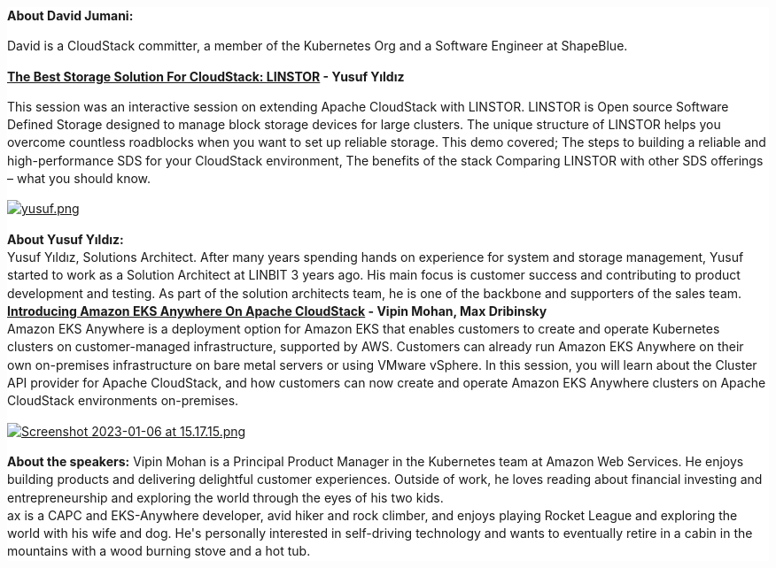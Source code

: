 <iframe  src="https://www.slideshare.net/slideshow/embed_code/key/59Qrb9wJIPv9nF" width="854" height="712" frameborder="0" marginwidth="0" marginheight="0" scrolling="no" allowfullscreen="allowfullscreen"><span data-mce-type="bookmark"  class="mce_SELRES_start"></span> </iframe>
<div>

<strong>About David Jumani:</strong>

</div>
David is a CloudStack committer, a member of the Kubernetes Org and a Software Engineer at ShapeBlue.
&nbsp;

<span ><strong><a title="The Best Storage Solution For CloudStack: LINSTOR" href="https://www.slideshare.net/ShapeBlue/the-best-storage-solution-for-cloudstack-linstor" target="_blank" rel="noopener">The Best Storage Solution For CloudStack: LINSTOR</a> - Yusuf Yıldız</strong></span>

This session was an interactive session on extending Apache CloudStack with LINSTOR. LINSTOR is Open source Software Defined Storage designed to manage block storage devices for large clusters. The unique structure of LINSTOR helps you overcome countless roadblocks when you want to set up reliable storage. This demo covered; The steps to building a reliable and high-performance SDS for your CloudStack environment, The benefits of the stack Comparing LINSTOR with other SDS offerings – what you should know.

<a href="https://www.youtube.com/watch?v=i3rEaBwLQVI&list=PLnIKk7GjgFlYcKNbhYSgWGbJ8nJ0g496V&index=13&t=13s" rel="noopener noreferrer" target="_blank"><img src="/img/imported/c439ef38-374c-4185-b0b7-c50c71289308" alt="yusuf.png" width="750" height="393" /></a>

<iframe  src="https://www.slideshare.net/slideshow/embed_code/key/iKCjeGyBHV942p" width="854" height="712" frameborder="0" marginwidth="0" marginheight="0" scrolling="no" allowfullscreen="allowfullscreen"><span data-mce-type="bookmark"  class="mce_SELRES_start">﻿</span> </iframe>
<strong>About Yusuf Yıldız:</strong>
<div>Yusuf Yıldız, Solutions Architect. After many years spending hands on experience for system and storage management, Yusuf started to work as a Solution Architect at LINBIT 3 years ago. His main focus is customer success and contributing to product development and testing. As part of the solution architects team, he is one of the backbone and supporters of the sales team.</div>
<div></div>

<div><span ><strong><a title="Introducing Amazon EKS Anywhere On Apache CloudStack" href="https://www.slideshare.net/ShapeBlue/introducing-amazon-eks-anywhere-on-apache-cloudstack" target="_blank" rel="noopener">Introducing Amazon EKS Anywhere On Apache CloudStack</a> - Vipin Mohan, Max Dribinsky</strong></span></div>
Amazon EKS Anywhere is a deployment option for Amazon EKS that enables customers to create and operate Kubernetes clusters on customer-managed infrastructure, supported by AWS. Customers can already run Amazon EKS Anywhere on their own on-premises infrastructure on bare metal servers or using VMware vSphere. In this session, you will learn about the Cluster API provider for Apache CloudStack, and how customers can now create and operate Amazon EKS Anywhere clusters on Apache CloudStack environments on-premises.

<a href="https://www.youtube.com/watch?v=BqySTVS0o2c&list=PLnIKk7GjgFlYcKNbhYSgWGbJ8nJ0g496V&index=14&t=163s" rel="noopener noreferrer" target="_blank"><img src="/img/imported/e0c438b3-ad68-47d6-962a-ef185501e4ef" alt="Screenshot 2023-01-06 at 15.17.15.png" width="750" height="393" /></a>

<div ></div>
<div><iframe  src="https://www.slideshare.net/slideshow/embed_code/key/3tSJb9HVS6v6hN" width="854" height="712" frameborder="0" marginwidth="0" marginheight="0" scrolling="no" allowfullscreen="allowfullscreen"><span data-mce-type="bookmark"  class="mce_SELRES_start">﻿</span> </iframe></div>

<div><strong>About the speakers:</strong>
Vipin Mohan is a Principal Product Manager in the Kubernetes team at Amazon Web Services. He enjoys building products and delivering delightful customer experiences. Outside of work, he loves reading about financial investing and entrepreneurship and exploring the world through the eyes of his two kids.</div>
<div></div>
ax is a CAPC and EKS-Anywhere developer, avid hiker and rock climber, and enjoys playing Rocket League and exploring the world with his wife and dog. He's personally interested in self-driving technology and wants to eventually retire in a cabin in the mountains with a wood burning stove and a hot tub.
<div></div>
<div></div>
